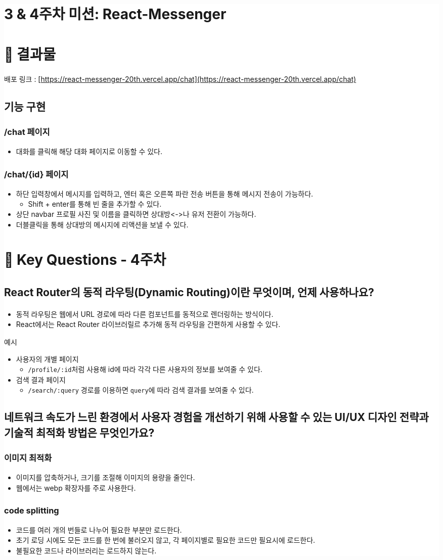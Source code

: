 # 3 & 4주차 미션: React-Messenger

# 🌊 결과물

배포 링크 :
[https://react-messenger-20th.vercel.app/chat](https://react-messenger-20th.vercel.app/chat)

## 기능 구현

### /chat 페이지

- 대화를 클릭해 해당 대화 페이지로 이동할 수 있다.

### /chat/{id} 페이지

- 하단 입력창에서 메시지를 입력하고, 엔터 혹은 오른쪽 파란 전송 버튼을 통해 메시지 전송이 가능하다.
  - Shift + enter를 통해 빈 줄을 추가할 수 있다.
- 상단 navbar 프로필 사진 및 이름을 클릭하면 상대방<->나 유저 전환이 가능하다.
- 더블클릭을 통해 상대방의 메시지에 리액션을 보낼 수 있다.

# 🌊 Key Questions - 4주차

## React Router의 동적 라우팅(Dynamic Routing)이란 무엇이며, 언제 사용하나요?

- 동적 라우팅은 웹에서 URL 경로에 따라 다른 컴포넌트를 동적으로 렌더링하는 방식이다.
- React에서는 React Router 라이브러릴르 추가해 동적 라우팅을 간편하게 사용할 수 있다.

예시

- 사용자의 개별 페이지
  - `/profile/:id`처럼 사용해 id에 따라 각각 다른 사용자의 정보를 보여줄 수 있다.
- 검색 결과 페이지
  - `/search/:query` 경로를 이용하면 `query`에 따라 검색 결과를 보여줄 수 있다.

## 네트워크 속도가 느린 환경에서 사용자 경험을 개선하기 위해 사용할 수 있는 UI/UX 디자인 전략과 기술적 최적화 방법은 무엇인가요?

### 이미지 최적화

- 이미지를 압축하거나, 크기를 조절해 이미지의 용량을 줄인다.
- 웹에서는 webp 확장자를 주로 사용한다.

### code splitting

- 코드를 여러 개의 번들로 나누어 필요한 부분만 로드한다.
- 초기 로딩 시에도 모든 코드를 한 번에 불러오지 않고, 각 페이지별로 필요한 코드만 필요시에 로드한다.
- 불필요한 코드나 라이브러리는 로드하지 않는다.
